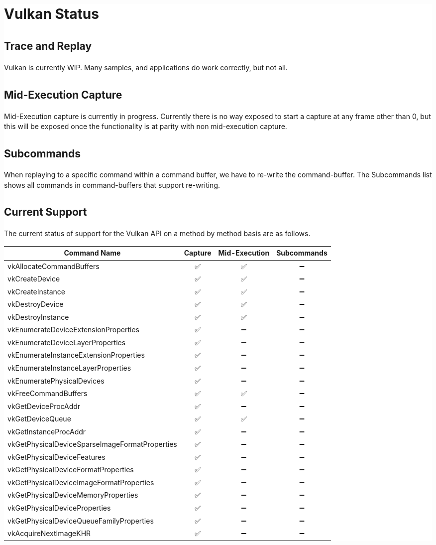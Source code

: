 # Vulkan Status

## Trace and Replay
Vulkan is currently WIP. Many samples, and applications do work correctly,
but not all.

## Mid-Execution Capture
Mid-Execution capture is currently in progress. Currently there is no way
exposed to start a capture at any frame other than 0, but this will
be exposed once the functionality is at parity with non mid-execution capture.

## Subcommands
When replaying to a specific command within a command buffer, we have to
re-write the command-buffer. The Subcommands list shows all commands in
command-buffers that support re-writing.


## Current Support
The current status of support for the Vulkan API on a method by method basis
are as follows.

| Command Name                                          | Capture | Mid-Execution |  Subcommands  |
|-------------------------------------------------------|:-------:|:-------------:|:-------------:|
| vkAllocateCommandBuffers                              |   :white_check_mark:      |      :white_check_mark:         |      :heavy_minus_sign:         |
| vkCreateDevice                                        |   :white_check_mark:      |      :white_check_mark:         |      :heavy_minus_sign:         |
| vkCreateInstance                                      |   :white_check_mark:      |      :white_check_mark:         |      :heavy_minus_sign:         |
| vkDestroyDevice                                       |   :white_check_mark:      |      :white_check_mark:         |      :heavy_minus_sign:         |
| vkDestroyInstance                                     |   :white_check_mark:      |      :white_check_mark:         |      :heavy_minus_sign:         |
| vkEnumerateDeviceExtensionProperties                  |   :white_check_mark:      |      :heavy_minus_sign:         |      :heavy_minus_sign:         |
| vkEnumerateDeviceLayerProperties                      |   :white_check_mark:      |      :heavy_minus_sign:         |      :heavy_minus_sign:         |
| vkEnumerateInstanceExtensionProperties                |   :white_check_mark:      |      :heavy_minus_sign:         |      :heavy_minus_sign:         |
| vkEnumerateInstanceLayerProperties                    |   :white_check_mark:      |      :heavy_minus_sign:         |      :heavy_minus_sign:         |
| vkEnumeratePhysicalDevices                            |   :white_check_mark:      |      :heavy_minus_sign:         |      :heavy_minus_sign:         |
| vkFreeCommandBuffers                                  |   :white_check_mark:      |      :white_check_mark:         |      :heavy_minus_sign:         |
| vkGetDeviceProcAddr                                   |   :white_check_mark:      |      :heavy_minus_sign:         |      :heavy_minus_sign:         |
| vkGetDeviceQueue                                      |   :white_check_mark:      |      :white_check_mark:         |      :heavy_minus_sign:         |
| vkGetInstanceProcAddr                                 |   :white_check_mark:      |      :heavy_minus_sign:         |      :heavy_minus_sign:         |
| vkGetPhysicalDeviceSparseImageFormatProperties        |   :white_check_mark:      |      :heavy_minus_sign:         |      :heavy_minus_sign:         |
| vkGetPhysicalDeviceFeatures                           |   :white_check_mark:      |      :heavy_minus_sign:         |      :heavy_minus_sign:         |
| vkGetPhysicalDeviceFormatProperties                   |   :white_check_mark:      |      :heavy_minus_sign:         |      :heavy_minus_sign:         |
| vkGetPhysicalDeviceImageFormatProperties              |   :white_check_mark:      |      :heavy_minus_sign:         |      :heavy_minus_sign:         |
| vkGetPhysicalDeviceMemoryProperties                   |   :white_check_mark:      |      :heavy_minus_sign:         |      :heavy_minus_sign:         |
| vkGetPhysicalDeviceProperties                         |   :white_check_mark:      |      :heavy_minus_sign:         |      :heavy_minus_sign:         |
| vkGetPhysicalDeviceQueueFamilyProperties              |   :white_check_mark:      |      :heavy_minus_sign:         |      :heavy_minus_sign:         |
| vkAcquireNextImageKHR                                 |   :white_check_mark:      |      :heavy_minus_sign:         |      :heavy_minus_sign:         |
